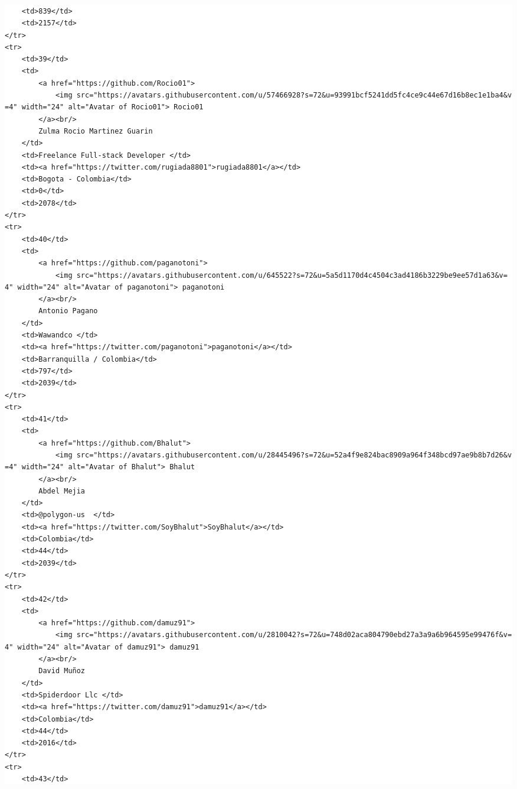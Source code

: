 		<td>839</td>
		<td>2157</td>
	</tr>
	<tr>
		<td>39</td>
		<td>
			<a href="https://github.com/Rocio01">
				<img src="https://avatars.githubusercontent.com/u/57466928?s=72&u=93991bcf5241dd5fc4ce9c44e67d16b8ec1e1ba4&v=4" width="24" alt="Avatar of Rocio01"> Rocio01
			</a><br/>
			Zulma Rocio Martinez Guarin
		</td>
		<td>Freelance Full-stack Developer </td>
		<td><a href="https://twitter.com/rugiada8801">rugiada8801</a></td>
		<td>Bogota - Colombia</td>
		<td>0</td>
		<td>2078</td>
	</tr>
	<tr>
		<td>40</td>
		<td>
			<a href="https://github.com/paganotoni">
				<img src="https://avatars.githubusercontent.com/u/645522?s=72&u=5a5d1170d4c4504c3ad4186b3229be9ee57d1a63&v=4" width="24" alt="Avatar of paganotoni"> paganotoni
			</a><br/>
			Antonio Pagano
		</td>
		<td>Wawandco </td>
		<td><a href="https://twitter.com/paganotoni">paganotoni</a></td>
		<td>Barranquilla / Colombia</td>
		<td>797</td>
		<td>2039</td>
	</tr>
	<tr>
		<td>41</td>
		<td>
			<a href="https://github.com/Bhalut">
				<img src="https://avatars.githubusercontent.com/u/28445496?s=72&u=52a4f9e824bac8909a964f348bcd97ae9b8b7d26&v=4" width="24" alt="Avatar of Bhalut"> Bhalut
			</a><br/>
			Abdel Mejia
		</td>
		<td>@polygon-us  </td>
		<td><a href="https://twitter.com/SoyBhalut">SoyBhalut</a></td>
		<td>Colombia</td>
		<td>44</td>
		<td>2039</td>
	</tr>
	<tr>
		<td>42</td>
		<td>
			<a href="https://github.com/damuz91">
				<img src="https://avatars.githubusercontent.com/u/2810042?s=72&u=748d02aca804790ebd27a3a9a6b964595e99476f&v=4" width="24" alt="Avatar of damuz91"> damuz91
			</a><br/>
			David Muñoz
		</td>
		<td>Spiderdoor Llc </td>
		<td><a href="https://twitter.com/damuz91">damuz91</a></td>
		<td>Colombia</td>
		<td>44</td>
		<td>2016</td>
	</tr>
	<tr>
		<td>43</td>